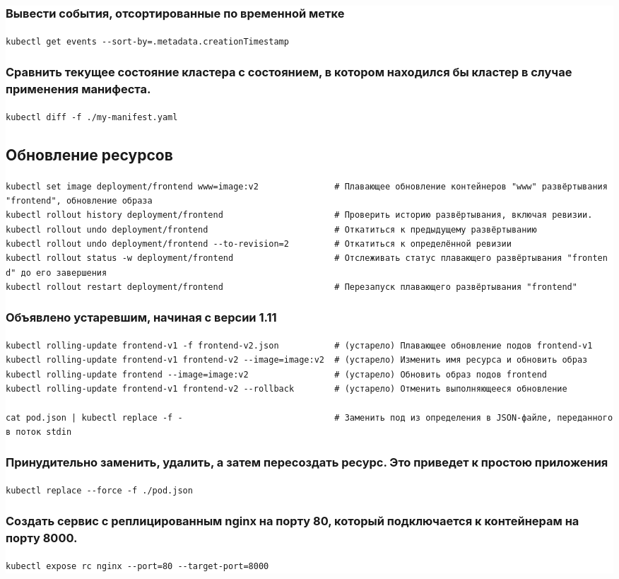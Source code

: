 ### Вывести события, отсортированные по временной метке
```
kubectl get events --sort-by=.metadata.creationTimestamp
```

### Сравнить текущее состояние кластера с состоянием, в котором находился бы кластер в случае применения манифеста.
```
kubectl diff -f ./my-manifest.yaml
```

## Обновление ресурсов
```
kubectl set image deployment/frontend www=image:v2               # Плавающее обновление контейнеров "www" развёртывания "frontend", обновление образа
kubectl rollout history deployment/frontend                      # Проверить историю развёртывания, включая ревизии.
kubectl rollout undo deployment/frontend                         # Откатиться к предыдущему развёртыванию
kubectl rollout undo deployment/frontend --to-revision=2         # Откатиться к определённой ревизии
kubectl rollout status -w deployment/frontend                    # Отслеживать статус плавающего развёртывания "frontend" до его завершения
kubectl rollout restart deployment/frontend                      # Перезапуск плавающего развёртывания "frontend"
```


### Объявлено устаревшим, начиная с версии 1.11
```
kubectl rolling-update frontend-v1 -f frontend-v2.json           # (устарело) Плавающее обновление подов frontend-v1
kubectl rolling-update frontend-v1 frontend-v2 --image=image:v2  # (устарело) Изменить имя ресурса и обновить образ
kubectl rolling-update frontend --image=image:v2                 # (устарело) Обновить образ подов frontend
kubectl rolling-update frontend-v1 frontend-v2 --rollback        # (устарело) Отменить выполняющееся обновление

cat pod.json | kubectl replace -f -                              # Заменить под из определения в JSON-файле, переданного в поток stdin
```

### Принудительно заменить, удалить, а затем пересоздать ресурс. Это приведет к простою приложения
```
kubectl replace --force -f ./pod.json
```

### Создать сервис с реплицированным nginx на порту 80, который подключается к контейнерам на порту 8000.
```
kubectl expose rc nginx --port=80 --target-port=8000
```
